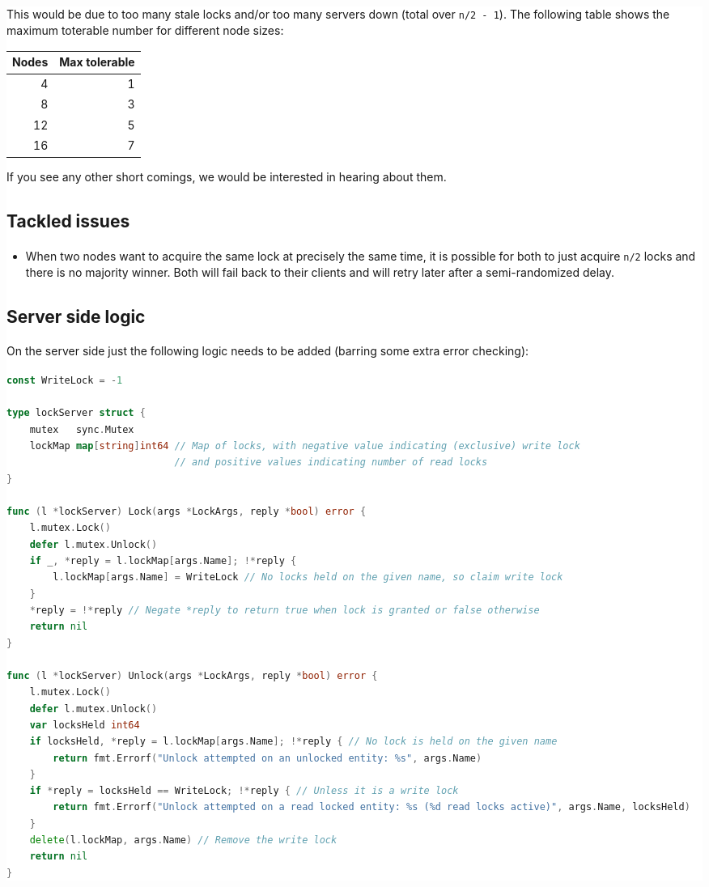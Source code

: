 This would be due to too many stale locks and/or too many servers down (total over `n/2 - 1`). The following table shows the maximum toterable number for different node sizes:

| Nodes |  Max tolerable |
| -----:|  -------------:|
|     4 |              1 |
|     8 |              3 |
|    12 |              5 |
|    16 |              7 |

If you see any other short comings, we would be interested in hearing about them.

Tackled issues
--------------

* When two nodes want to acquire the same lock at precisely the same time, it is possible for both to just acquire `n/2` locks and there is no majority winner. Both will fail back to their clients and will retry later after a semi-randomized delay.

Server side logic
-----------------

On the server side just the following logic needs to be added (barring some extra error checking):

```go
const WriteLock = -1

type lockServer struct {
	mutex   sync.Mutex
	lockMap map[string]int64 // Map of locks, with negative value indicating (exclusive) write lock
	                         // and positive values indicating number of read locks
}

func (l *lockServer) Lock(args *LockArgs, reply *bool) error {
	l.mutex.Lock()
	defer l.mutex.Unlock()
	if _, *reply = l.lockMap[args.Name]; !*reply {
		l.lockMap[args.Name] = WriteLock // No locks held on the given name, so claim write lock
	}
	*reply = !*reply // Negate *reply to return true when lock is granted or false otherwise
	return nil
}

func (l *lockServer) Unlock(args *LockArgs, reply *bool) error {
	l.mutex.Lock()
	defer l.mutex.Unlock()
	var locksHeld int64
	if locksHeld, *reply = l.lockMap[args.Name]; !*reply { // No lock is held on the given name
		return fmt.Errorf("Unlock attempted on an unlocked entity: %s", args.Name)
	}
	if *reply = locksHeld == WriteLock; !*reply { // Unless it is a write lock
		return fmt.Errorf("Unlock attempted on a read locked entity: %s (%d read locks active)", args.Name, locksHeld)
	}
	delete(l.lockMap, args.Name) // Remove the write lock
	return nil
}
```
